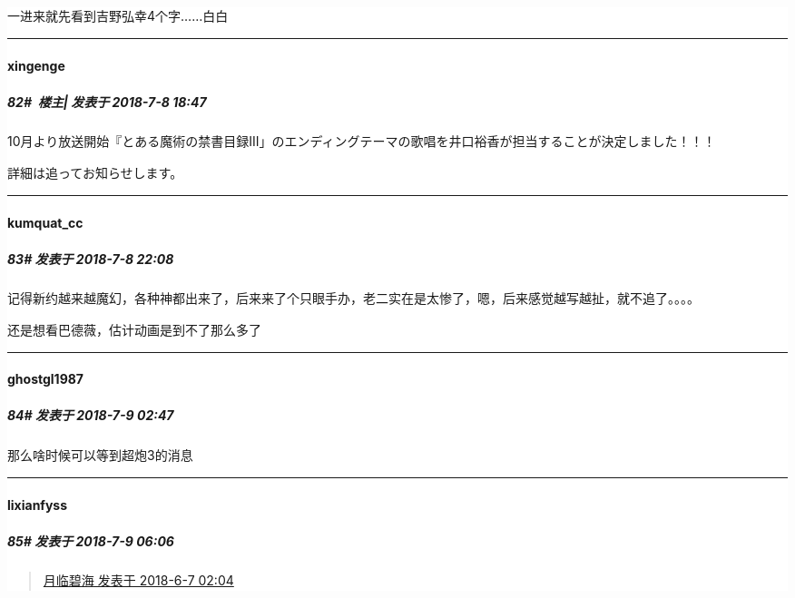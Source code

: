 
一进来就先看到吉野弘幸4个字……白白







-----

####  xingenge  
##### 82#         楼主| 发表于 2018-7-8 18:47




10月より放送開始『とある魔術の禁書目録III」のエンディングテーマの歌唱を井口裕香が担当することが決定しました！！！


詳細は追ってお知らせします。







-----

####  kumquat_cc  
##### 83#       发表于 2018-7-8 22:08




记得新约越来越魔幻，各种神都出来了，后来来了个只眼手办，老二实在是太惨了，嗯，后来感觉越写越扯，就不追了。。。。

还是想看巴德薇，估计动画是到不了那么多了







-----

####  ghostgl1987  
##### 84#       发表于 2018-7-9 02:47




那么啥时候可以等到超炮3的消息







-----

####  lixianfyss  
##### 85#       发表于 2018-7-9 06:06



<blockquote><a href="httphttps://bbs.saraba1st.com/2b/forum.php?mod=redirect&amp;goto=findpost&amp;pid=39900526&amp;ptid=1706066" target="_blank">月临碧海 发表于 2018-6-7 02:04</a>
